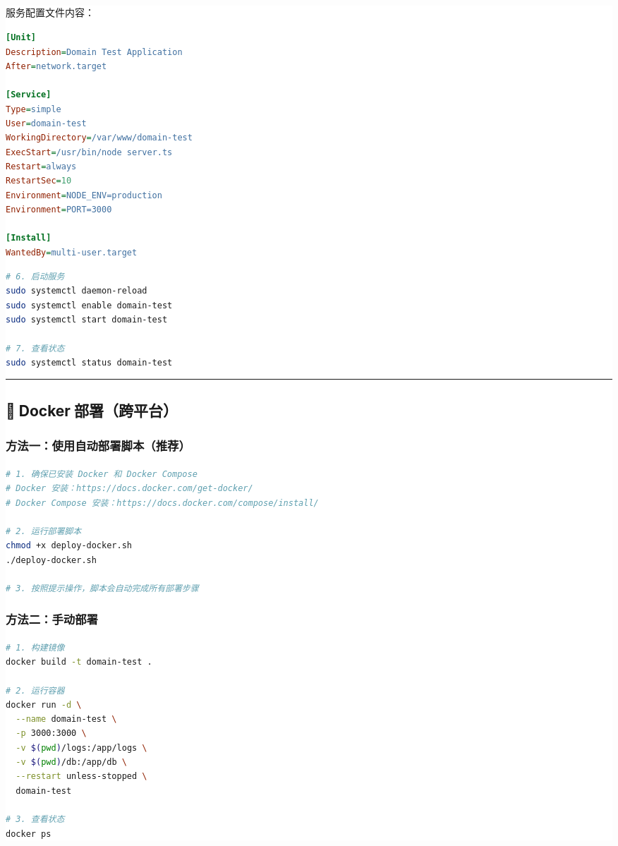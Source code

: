 服务配置文件内容：
```ini
[Unit]
Description=Domain Test Application
After=network.target

[Service]
Type=simple
User=domain-test
WorkingDirectory=/var/www/domain-test
ExecStart=/usr/bin/node server.ts
Restart=always
RestartSec=10
Environment=NODE_ENV=production
Environment=PORT=3000

[Install]
WantedBy=multi-user.target
```

```bash
# 6. 启动服务
sudo systemctl daemon-reload
sudo systemctl enable domain-test
sudo systemctl start domain-test

# 7. 查看状态
sudo systemctl status domain-test
```

---

## 🐳 Docker 部署（跨平台）

### 方法一：使用自动部署脚本（推荐）

```bash
# 1. 确保已安装 Docker 和 Docker Compose
# Docker 安装：https://docs.docker.com/get-docker/
# Docker Compose 安装：https://docs.docker.com/compose/install/

# 2. 运行部署脚本
chmod +x deploy-docker.sh
./deploy-docker.sh

# 3. 按照提示操作，脚本会自动完成所有部署步骤
```

### 方法二：手动部署

```bash
# 1. 构建镜像
docker build -t domain-test .

# 2. 运行容器
docker run -d \
  --name domain-test \
  -p 3000:3000 \
  -v $(pwd)/logs:/app/logs \
  -v $(pwd)/db:/app/db \
  --restart unless-stopped \
  domain-test

# 3. 查看状态
docker ps
```